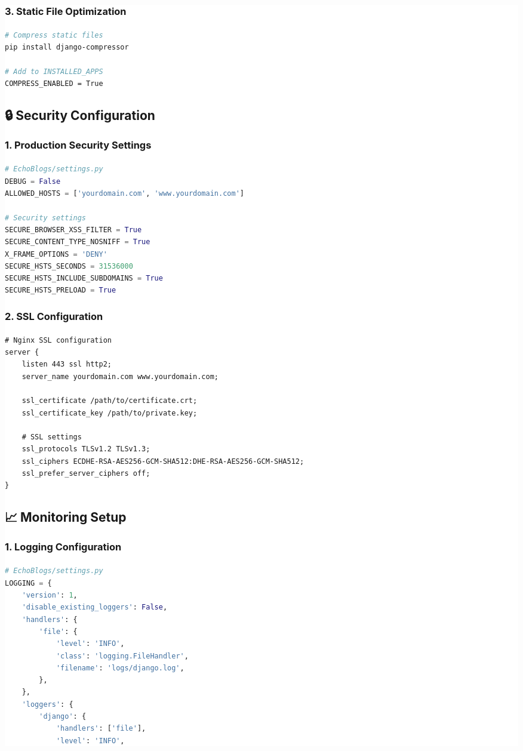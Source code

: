 ### 3. Static File Optimization
```bash
# Compress static files
pip install django-compressor

# Add to INSTALLED_APPS
COMPRESS_ENABLED = True
```

## 🔒 Security Configuration

### 1. Production Security Settings
```python
# EchoBlogs/settings.py
DEBUG = False
ALLOWED_HOSTS = ['yourdomain.com', 'www.yourdomain.com']

# Security settings
SECURE_BROWSER_XSS_FILTER = True
SECURE_CONTENT_TYPE_NOSNIFF = True
X_FRAME_OPTIONS = 'DENY'
SECURE_HSTS_SECONDS = 31536000
SECURE_HSTS_INCLUDE_SUBDOMAINS = True
SECURE_HSTS_PRELOAD = True
```

### 2. SSL Configuration
```nginx
# Nginx SSL configuration
server {
    listen 443 ssl http2;
    server_name yourdomain.com www.yourdomain.com;
    
    ssl_certificate /path/to/certificate.crt;
    ssl_certificate_key /path/to/private.key;
    
    # SSL settings
    ssl_protocols TLSv1.2 TLSv1.3;
    ssl_ciphers ECDHE-RSA-AES256-GCM-SHA512:DHE-RSA-AES256-GCM-SHA512;
    ssl_prefer_server_ciphers off;
}
```

## 📈 Monitoring Setup

### 1. Logging Configuration
```python
# EchoBlogs/settings.py
LOGGING = {
    'version': 1,
    'disable_existing_loggers': False,
    'handlers': {
        'file': {
            'level': 'INFO',
            'class': 'logging.FileHandler',
            'filename': 'logs/django.log',
        },
    },
    'loggers': {
        'django': {
            'handlers': ['file'],
            'level': 'INFO',
```